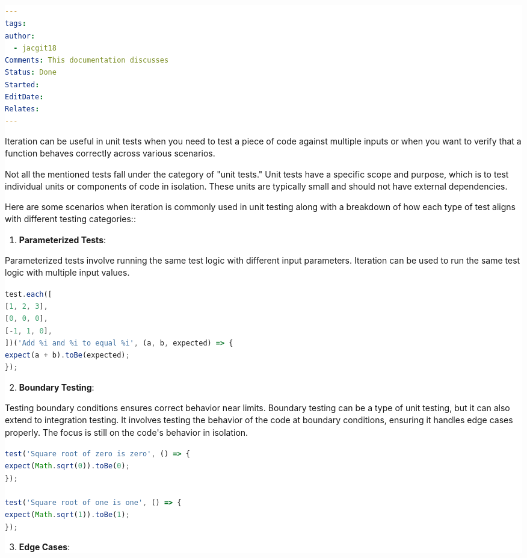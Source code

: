 ```yaml
---
tags: 
author:
  - jacgit18
Comments: This documentation discusses
Status: Done
Started: 
EditDate: 
Relates:
---
```


  Iteration can be useful in unit tests when you need to test a piece of code against multiple inputs or when you want to verify that a function behaves correctly across various scenarios. 
  
  Not all the mentioned tests fall under the category of "unit tests." Unit tests have a specific scope and purpose, which is to test individual units or components of code in isolation. These units are typically small and should not have external dependencies. 
  
  Here are some scenarios when iteration is commonly used in unit testing along with  a breakdown of how each type of test aligns with different testing categories::  


1. **Parameterized Tests**:  
  
Parameterized tests involve running the same test logic with different input parameters. Iteration can be used to run the same test logic with multiple input values.  
  
```javascript  
test.each([  
[1, 2, 3],  
[0, 0, 0],  
[-1, 1, 0],  
])('Add %i and %i to equal %i', (a, b, expected) => {  
expect(a + b).toBe(expected);  
});  
```  
  
2. **Boundary Testing**:  
  
Testing boundary conditions ensures correct behavior near limits. Boundary testing can be a type of unit testing, but it can also extend to integration testing. It involves testing the behavior of the code at boundary conditions, ensuring it handles edge cases properly. The focus is still on the code's behavior in isolation.
  
```javascript  
test('Square root of zero is zero', () => {  
expect(Math.sqrt(0)).toBe(0);  
});  
  
test('Square root of one is one', () => {  
expect(Math.sqrt(1)).toBe(1);  
});  
```  
  
3. **Edge Cases**:  
  